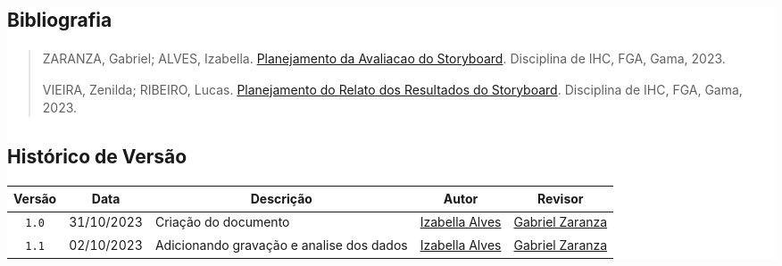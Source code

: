 





## Bibliografia

> ZARANZA, Gabriel; ALVES, Izabella. [Planejamento da Avaliacao do Storyboard](https://github.com/Interacao-Humano-Computador/2023.2-NotaLegal/blob/main/docs/design-avaliacao-desenvolvimento/planejamento-avaliacao-storyboard.md). Disciplina de IHC, FGA, Gama, 2023.
>
> VIEIRA, Zenilda; RIBEIRO, Lucas. [Planejamento do Relato dos Resultados do Storyboard](https://github.com/Interacao-Humano-Computador/2023.2-NotaLegal/blob/main/docs/design-avaliacao-desenvolvimento/planejamento-relato_storyboard.md#planejamento-do-relato-dos-resultados-da-avalia%C3%A7%C3%A3o-do-storyboard). Disciplina de IHC, FGA, Gama, 2023.
> 

## Histórico de Versão

| Versão | Data       | Descrição            |                       Autor                        |                     Revisor                      |
| :----: | ---------- | -------------------- | :------------------------------------------------: | :----------------------------------------------: |
| `1.0`  | 31/10/2023 | Criação do documento |  [Izabella Alves](https://github.com/izabellaalves)    | [Gabriel Zaranza](https://github.com/GZaranza) |
| `1.1`  | 02/10/2023 | Adicionando gravação e analise dos dados |  [Izabella Alves](https://github.com/izabellaalves)    | [Gabriel Zaranza](https://github.com/GZaranza) |
